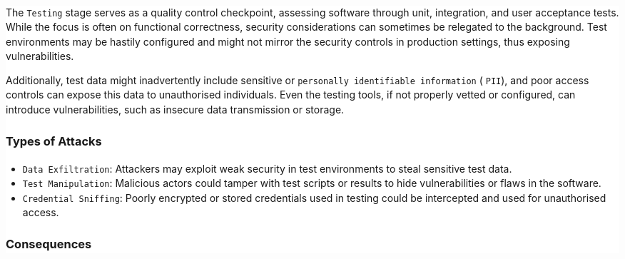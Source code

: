The `Testing` stage serves as a quality control checkpoint, assessing software through unit, integration, and user acceptance tests. While the focus is often on functional correctness, security considerations can sometimes be relegated to the background. Test environments may be hastily configured and might not mirror the security controls in production settings, thus exposing vulnerabilities.

Additionally, test data might inadvertently include sensitive or `personally identifiable information` ( `PII`), and poor access controls can expose this data to unauthorised individuals. Even the testing tools, if not properly vetted or configured, can introduce vulnerabilities, such as insecure data transmission or storage.

### Types of Attacks

- `Data Exfiltration`: Attackers may exploit weak security in test environments to steal sensitive test data.
- `Test Manipulation`: Malicious actors could tamper with test scripts or results to hide vulnerabilities or flaws in the software.
- `Credential Sniffing`: Poorly encrypted or stored credentials used in testing could be intercepted and used for unauthorised access.

### Consequences

